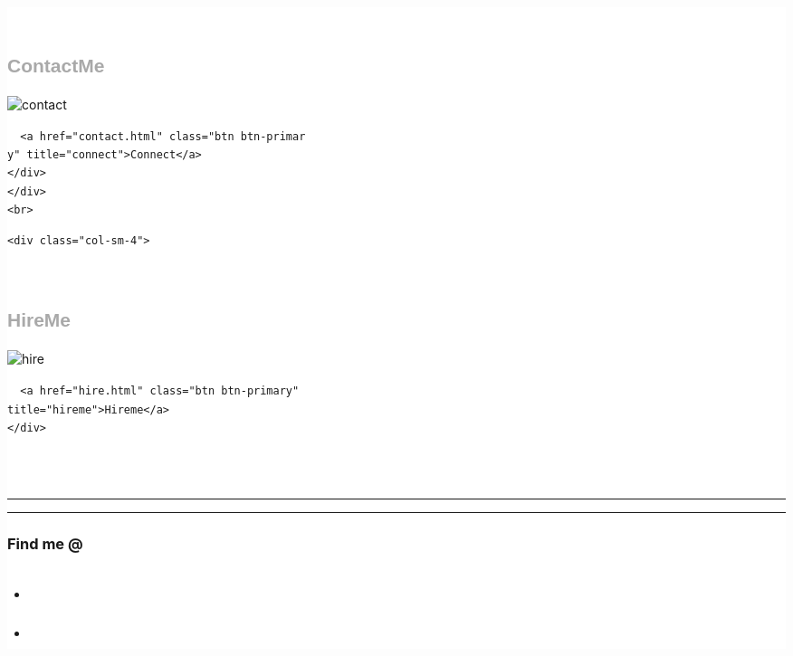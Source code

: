   
   <div class="col-sm-4">
  
  <div class="card" style="width:330px">
   <br>
   <div class="container">
  <h2 style="color: darkgrey;font-family: sans-serif">ContactMe</h2>
  </div>
   <img class="card-img-top" src="co.jpg" alt="contact" style="height: 200px" width="300px">
    <div class="card-body">
    
      <a href="contact.html" class="btn btn-primary" title="connect">Connect</a>
    </div>
    </div>
    <br>
  </div>
  
   
    <div class="col-sm-4">
   
  <div class="card" style="width:330px">
   <br>
  <div class="container">
   <h2 style="color: darkgrey;font-family: sans-serif">HireMe</h2>
   </div>
   <img class="card-img-top" src="hr2.jpg" alt="hire" style="height: 200px" width="300px">
    <div class="card-body">
    
      <a href="hire.html" class="btn btn-primary" title="hireme">Hireme</a>
    </div>
  </div>
  <br>
  </div>
  </div>
  </div>
  <br>
  <hr>
  <div class="container text-right">
  <a href="home1.html" title="facebook"><a href="profile1.html" title="go profile"><i class="fa fa-arrow-circle-right" style="font-size:48px;color:grey;text-align: right"></i></a>
</i></a>
  </div>
 
  <hr>
  
<div class="container text-center">
  <h3>Find me @</h3>

  <ul class="nav nav-tabs">
    <li class="nav-item">
     <a class="nav-link" href="https://www.facebook.com/profile.php?id=100007993687116" title="facebook"><i class="fa fa-facebook w3-bar-item"  style="font-size:30px;color:cornflowerblue"></i></a>
    </li>
    <li class="nav-item">
    <a  class="nav-link" href="https://twitter.com/vasimkhanj2" title="twitter"><i class="fa fa-twitter w3-bar-item"  style="font-size:30px;color:deepskyblue"></i></a>
    